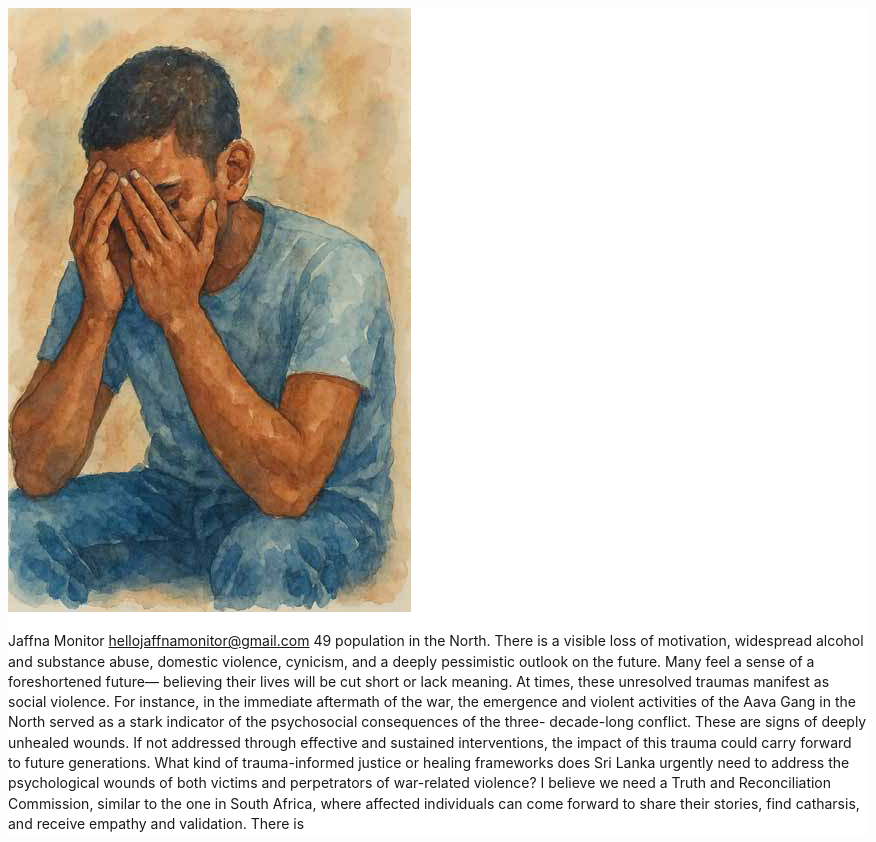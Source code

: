 ![p048_i1.jpg](../images_out/009_d_r_ruwan_m_jayatunge_is_a_sri_lankan_born_medical/p048_i1.jpg)

Jaffna Monitor
hellojaffnamonitor@gmail.com
49
population in the North. There is a visible 
loss of motivation, widespread alcohol and 
substance abuse, domestic violence, cynicism, 
and a deeply pessimistic outlook on the future. 
Many feel a sense of a foreshortened future—
believing their lives will be cut short or lack 
meaning. At times, these unresolved traumas 
manifest as social violence. For instance, 
in the immediate aftermath of the war, the 
emergence and violent activities of the Aava 
Gang in the North served as a stark indicator 
of the psychosocial consequences of the three-
decade-long conflict.
These are signs of deeply unhealed wounds. If 
not addressed through effective and sustained 
interventions, the impact of this trauma could 
carry forward to future generations.
What kind of trauma-informed justice 
or healing frameworks does Sri 
Lanka urgently need to address the 
psychological wounds of both victims 
and perpetrators of war-related 
violence?
I believe we need a Truth and Reconciliation 
Commission, similar to the one in South 
Africa, where affected individuals can come 
forward to share their stories, find catharsis, 
and receive empathy and validation. There is 